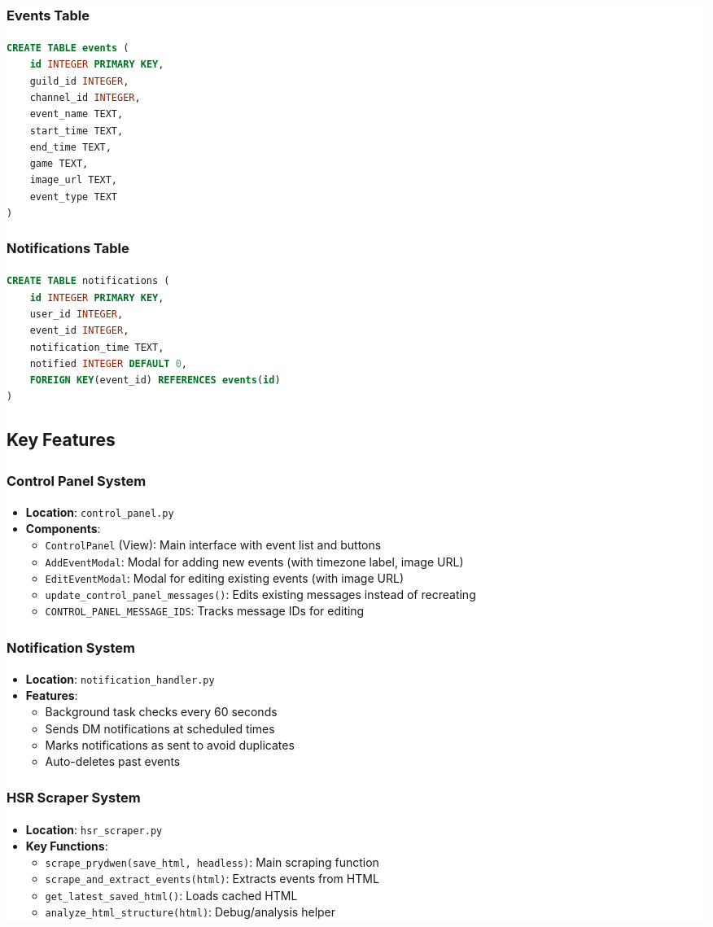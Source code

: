 ### Events Table
```sql
CREATE TABLE events (
    id INTEGER PRIMARY KEY,
    guild_id INTEGER,
    channel_id INTEGER,
    event_name TEXT,
    start_time TEXT,
    end_time TEXT,
    game TEXT,
    image_url TEXT,
    event_type TEXT
)
```

### Notifications Table
```sql
CREATE TABLE notifications (
    id INTEGER PRIMARY KEY,
    user_id INTEGER,
    event_id INTEGER,
    notification_time TEXT,
    notified INTEGER DEFAULT 0,
    FOREIGN KEY(event_id) REFERENCES events(id)
)
```

## Key Features

### Control Panel System
- **Location**: `control_panel.py`
- **Components**:
  - `ControlPanel` (View): Main interface with event list and buttons
  - `AddEventModal`: Modal for adding new events (with timezone label, image URL)
  - `EditEventModal`: Modal for editing existing events (with image URL)
  - `update_control_panel_messages()`: Edits existing messages instead of recreating
  - `CONTROL_PANEL_MESSAGE_IDS`: Tracks message IDs for editing

### Notification System
- **Location**: `notification_handler.py`
- **Features**:
  - Background task checks every 60 seconds
  - Sends DM notifications at scheduled times
  - Marks notifications as sent to avoid duplicates
  - Auto-deletes past events

### HSR Scraper System
- **Location**: `hsr_scraper.py`
- **Key Functions**:
  - `scrape_prydwen(save_html, headless)`: Main scraping function
  - `scrape_and_extract_events(html)`: Extracts events from HTML
  - `get_latest_saved_html()`: Loads cached HTML
  - `analyze_html_structure(html)`: Debug/analysis helper
